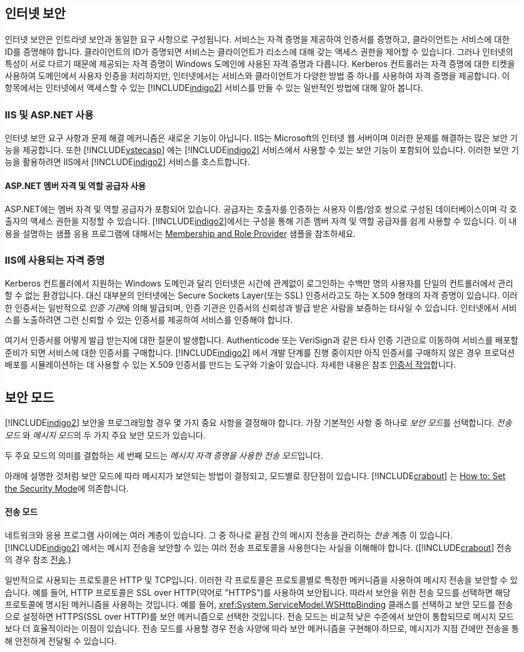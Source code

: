 ## <a name="security-on-the-internet"></a>인터넷 보안  
 인터넷 보안은 인트라넷 보안과 동일한 요구 사항으로 구성됩니다. 서비스는 자격 증명을 제공하여 인증서를 증명하고, 클라이언트는 서비스에 대한 ID를 증명해야 합니다. 클라이언트의 ID가 증명되면 서비스는 클라이언트가 리소스에 대해 갖는 액세스 권한을 제어할 수 있습니다. 그러나 인터넷의 특성이 서로 다르기 때문에 제공되는 자격 증명이 Windows 도메인에 사용된 자격 증명과 다릅니다. Kerberos 컨트롤러는 자격 증명에 대한 티켓을 사용하여 도메인에서 사용자 인증을 처리하지만, 인터넷에서는 서비스와 클라이언트가 다양한 방법 중 하나를 사용하여 자격 증명을 제공합니다. 이 항목에서는 인터넷에서 액세스할 수 있는 [!INCLUDE[indigo2](../../../includes/indigo2-md.md)] 서비스를 만들 수 있는 일반적인 방법에 대해 알아 봅니다.  
  
### <a name="using-iis-and-aspnet"></a>IIS 및 ASP.NET 사용  
 인터넷 보안 요구 사항과 문제 해결 메커니즘은 새로운 기능이 아닙니다. IIS는 Microsoft의 인터넷 웹 서버이며 이러한 문제를 해결하는 많은 보안 기능을 제공합니다. 또한 [!INCLUDE[vstecasp](../../../includes/vstecasp-md.md)] 에는 [!INCLUDE[indigo2](../../../includes/indigo2-md.md)] 서비스에서 사용할 수 있는 보안 기능이 포함되어 있습니다. 이러한 보안 기능을 활용하려면 IIS에서 [!INCLUDE[indigo2](../../../includes/indigo2-md.md)] 서비스를 호스트합니다.  
  
#### <a name="using-aspnet-membership-and-role-providers"></a>ASP.NET 멤버 자격 및 역할 공급자 사용  
 ASP.NET에는 멤버 자격 및 역할 공급자가 포함되어 있습니다. 공급자는 호출자를 인증하는 사용자 이름/암호 쌍으로 구성된 데이터베이스이며 각 호출자의 액세스 권한을 지정할 수 있습니다. [!INCLUDE[indigo2](../../../includes/indigo2-md.md)]에서는 구성을 통해 기존 멤버 자격 및 역할 공급자를 쉽게 사용할 수 있습니다. 이 내용을 설명하는 샘플 응용 프로그램에 대해서는 [Membership and Role Provider](../../../docs/framework/wcf/samples/membership-and-role-provider.md) 샘플을 참조하세요.  
  
### <a name="credentials-used-by-iis"></a>IIS에 사용되는 자격 증명  
 Kerberos 컨트롤러에서 지원하는 Windows 도메인과 달리 인터넷은 시간에 관계없이 로그인하는 수백만 명의 사용자를 단일의 컨트롤러에서 관리할 수 없는 환경입니다. 대신 대부분의 인터넷에는 Secure Sockets Layer(또는 SSL) 인증서라고도 하는 X.509 형태의 자격 증명이 있습니다. 이러한 인증서는 일반적으로 *인증 기관*에 의해 발급되며, 인증 기관은 인증서의 신뢰성과 발급 받은 사람을 보증하는 타사일 수 있습니다. 인터넷에서 서비스를 노출하려면 그런 신뢰할 수 있는 인증서를 제공하여 서비스를 인증해야 합니다.  
  
 여기서 인증서를 어떻게 발급 받는지에 대한 질문이 발생합니다. Authenticode 또는 VeriSign과 같은 타사 인증 기관으로 이동하여 서비스를 배포할 준비가 되면 서비스에 대한 인증서를 구매합니다. [!INCLUDE[indigo2](../../../includes/indigo2-md.md)] 에서 개발 단계를 진행 중이지만 아직 인증서를 구매하지 않은 경우 프로덕션 배포를 시뮬레이션하는 데 사용할 수 있는 X.509 인증서를 만드는 도구와 기술이 있습니다. 자세한 내용은 참조 [인증서 작업](../../../docs/framework/wcf/feature-details/working-with-certificates.md)합니다.  
  
## <a name="security-modes"></a>보안 모드  
 [!INCLUDE[indigo2](../../../includes/indigo2-md.md)] 보안을 프로그래밍할 경우 몇 가지 중요 사항을 결정해야 합니다. 가장 기본적인 사항 중 하나로 *보안 모드*를 선택합니다. *전송 모드* 와 *메시지 모드*의 두 가지 주요 보안 모드가 있습니다.  
  
 두 주요 모드의 의미를 결합하는 세 번째 모드는 *메시지 자격 증명을 사용한 전송 모드*입니다.  
  
 아래에 설명한 것처럼 보안 모드에 따라 메시지가 보안되는 방법이 결정되고, 모드별로 장단점이 있습니다. [!INCLUDE[crabout](../../../includes/crabout-md.md)] 는 [How to: Set the Security Mode](../../../docs/framework/wcf/how-to-set-the-security-mode.md)에 의존합니다.  
  
#### <a name="transport-mode"></a>전송 모드  
 네트워크와 응용 프로그램 사이에는 여러 계층이 있습니다. 그 중 하나로 끝점 간의 메시지 전송을 관리하는 *전송* 계층 이 있습니다. [!INCLUDE[indigo2](../../../includes/indigo2-md.md)] 에서는 메시지 전송을 보안할 수 있는 여러 전송 프로토콜을 사용한다는 사실을 이해해야 합니다. ([!INCLUDE[crabout](../../../includes/crabout-md.md)] 전송의 경우 참조 [전송](../../../docs/framework/wcf/feature-details/transports.md).)  
  
 일반적으로 사용되는 프로토콜은 HTTP 및 TCP입니다. 이러한 각 프로토콜은 프로토콜별로 특정한 메커니즘을 사용하여 메시지 전송을 보안할 수 있습니다. 예를 들어, HTTP 프로토콜은 SSL over HTTP(약어로 "HTTPS")를 사용하여 보안됩니다. 따라서 보안을 위한 전송 모드를 선택하면 해당 프로토콜에 명시된 메커니즘을 사용하는 것입니다. 예를 들어, <xref:System.ServiceModel.WSHttpBinding> 클래스를 선택하고 보안 모드를 전송으로 설정하면 HTTPS(SSL over HTTP)를 보안 메커니즘으로 선택한 것입니다. 전송 모드는 비교적 낮은 수준에서 보안이 통합되므로 메시지 모드보다 더 효율적이라는 이점이 있습니다. 전송 모드를 사용할 경우 전송 사양에 따라 보안 메커니즘을 구현해야 하므로, 메시지가 지점 간에만 전송을 통해 안전하게 전달될 수 있습니다.  
  